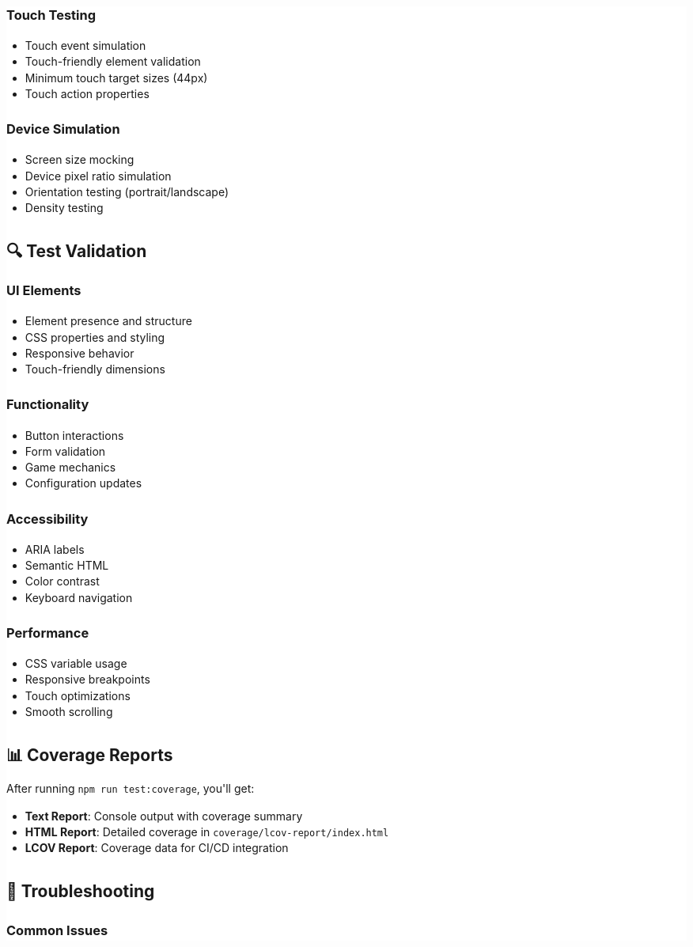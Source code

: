 ### **Touch Testing**
- Touch event simulation
- Touch-friendly element validation
- Minimum touch target sizes (44px)
- Touch action properties

### **Device Simulation**
- Screen size mocking
- Device pixel ratio simulation
- Orientation testing (portrait/landscape)
- Density testing

## 🔍 Test Validation

### **UI Elements**
- Element presence and structure
- CSS properties and styling
- Responsive behavior
- Touch-friendly dimensions

### **Functionality**
- Button interactions
- Form validation
- Game mechanics
- Configuration updates

### **Accessibility**
- ARIA labels
- Semantic HTML
- Color contrast
- Keyboard navigation

### **Performance**
- CSS variable usage
- Responsive breakpoints
- Touch optimizations
- Smooth scrolling

## 📊 Coverage Reports

After running `npm run test:coverage`, you'll get:

- **Text Report**: Console output with coverage summary
- **HTML Report**: Detailed coverage in `coverage/lcov-report/index.html`
- **LCOV Report**: Coverage data for CI/CD integration

## 🐛 Troubleshooting

### **Common Issues**
